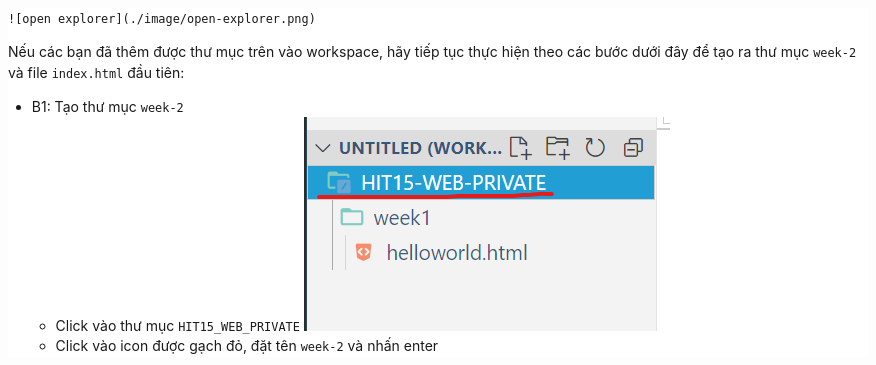     ![open explorer](./image/open-explorer.png)

Nếu các bạn đã thêm được thư mục trên vào workspace, hãy tiếp tục thực hiện theo các bước dưới đây để tạo ra thư mục `week-2` và file `index.html` đầu tiên:

- B1: Tạo thư mục `week-2`
  - Click vào thư mục `HIT15_WEB_PRIVATE`
    ![alt](./image/click-folder.png)
  - Click vào icon được gạch đỏ, đặt tên `week-2` và nhấn enter